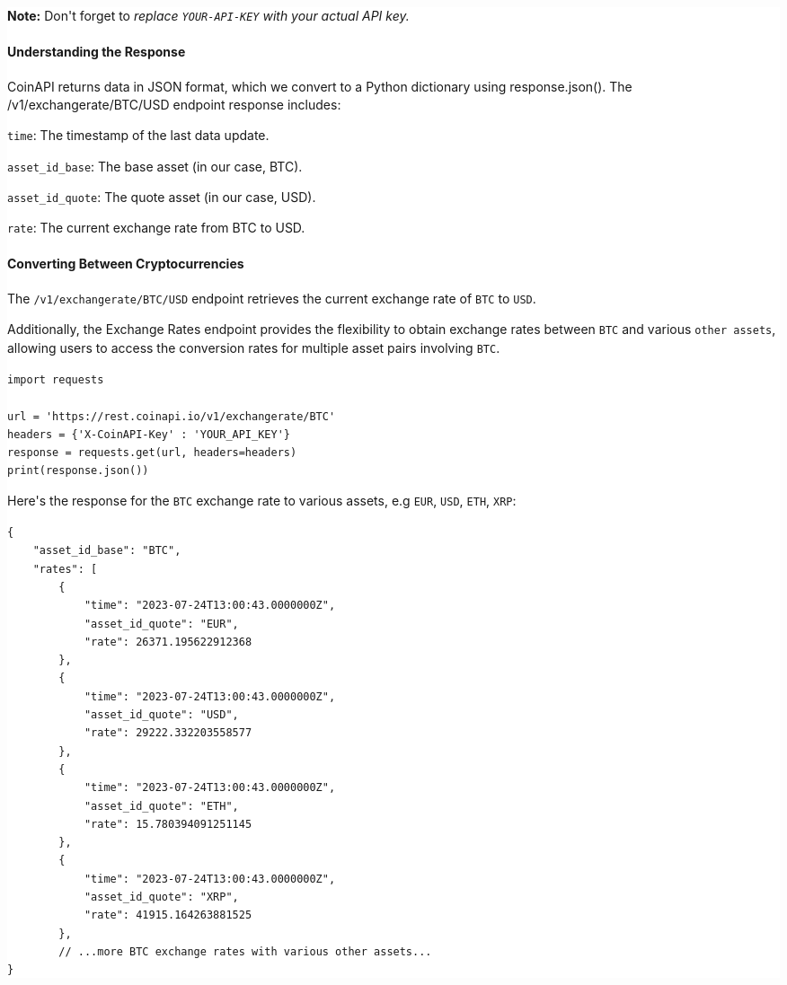 **Note:** Don't forget to *replace `YOUR-API-KEY` with your actual API key.*

#### Understanding the Response[​](/exchange-rates-api/how-to-guides/acquire-exchange-rates-with-different-programming-languages#understanding-the-response "Direct link to Understanding the Response")

CoinAPI returns data in JSON format, which we convert to a Python dictionary using response.json(). The /v1/exchangerate/BTC/USD endpoint response includes:

`time`: The timestamp of the last data update.

`asset_id_base`: The base asset (in our case, BTC).

`asset_id_quote`: The quote asset (in our case, USD).

`rate`: The current exchange rate from BTC to USD.

#### Converting Between Cryptocurrencies[​](/exchange-rates-api/how-to-guides/acquire-exchange-rates-with-different-programming-languages#converting-between-cryptocurrencies "Direct link to Converting Between Cryptocurrencies")

The `/v1/exchangerate/BTC/USD` endpoint retrieves the current exchange rate of `BTC` to `USD`.

Additionally, the Exchange Rates endpoint provides the flexibility to obtain exchange rates between `BTC` and various `other assets`,   
allowing users to access the conversion rates for multiple asset pairs involving `BTC`.

```
import requests   
  
url = 'https://rest.coinapi.io/v1/exchangerate/BTC'   
headers = {'X-CoinAPI-Key' : 'YOUR_API_KEY'}   
response = requests.get(url, headers=headers)   
print(response.json())
```

Here's the response for the `BTC` exchange rate to various assets, e.g `EUR`, `USD`, `ETH`, `XRP`:

```
{  
	"asset_id_base": "BTC",  
	"rates": [  
		{  
			"time": "2023-07-24T13:00:43.0000000Z",  
			"asset_id_quote": "EUR",  
			"rate": 26371.195622912368  
		},  
		{  
			"time": "2023-07-24T13:00:43.0000000Z",  
			"asset_id_quote": "USD",  
			"rate": 29222.332203558577  
		},  
		{  
			"time": "2023-07-24T13:00:43.0000000Z",  
			"asset_id_quote": "ETH",  
			"rate": 15.780394091251145  
		},  
		{  
			"time": "2023-07-24T13:00:43.0000000Z",  
			"asset_id_quote": "XRP",  
			"rate": 41915.164263881525  
		},  
		// ...more BTC exchange rates with various other assets...  
}
```
